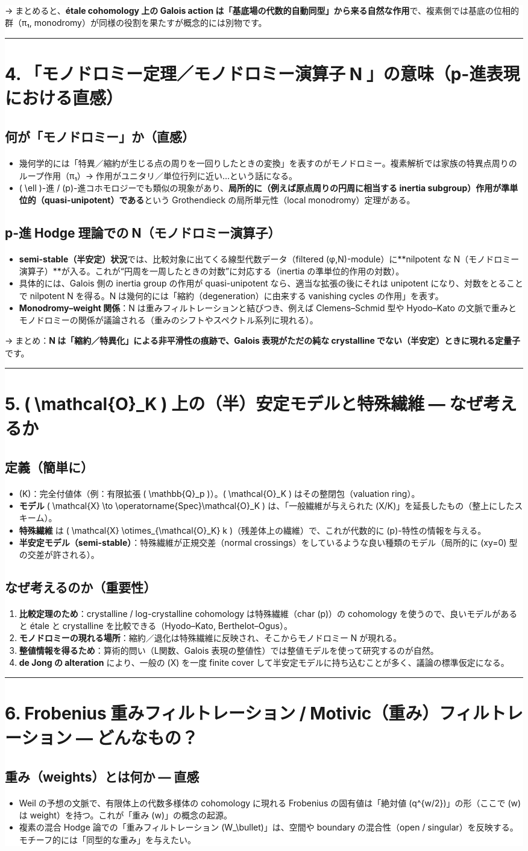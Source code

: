→ まとめると、**étale cohomology 上の Galois action は「基底場の代数的自動同型」から来る自然な作用**で、複素側では基底の位相的群（π₁, monodromy）が同様の役割を果たすが概念的には別物です。

---

# 4. 「モノドロミー定理／モノドロミー演算子 N 」の意味（p-進表現における直感）

## 何が「モノドロミー」か（直感）
- 幾何学的には「特異／縮約が生じる点の周りを一回りしたときの変換」を表すのがモノドロミー。複素解析では家族の特異点周りのループ作用（π₁）→ 作用がユニタリ／単位行列に近い…という話になる。  
- \( \ell \)-進 / \(p\)-進コホモロジーでも類似の現象があり、**局所的に（例えば原点周りの円周に相当する inertia subgroup）作用が準単位的（quasi-unipotent）である**という Grothendieck の局所単元性（local monodromy）定理がある。

## p-進 Hodge 理論での N（モノドロミー演算子）
- **semi-stable（半安定）状況**では、比較対象に出てくる線型代数データ（filtered (φ,N)-module）に**nilpotent な N（モノドロミー演算子）**が入る。これが“円周を一周したときの対数”に対応する（inertia の準単位的作用の対数）。  
- 具体的には、Galois 側の inertia group の作用が quasi-unipotent なら、適当な拡張の後にそれは unipotent になり、対数をとることで nilpotent N を得る。N は幾何的には「縮約（degeneration）に由来する vanishing cycles の作用」を表す。  
- **Monodromy–weight 関係**：N は重みフィルトレーションと結びつき、例えば Clemens–Schmid 型や Hyodo–Kato の文脈で重みとモノドロミーの関係が議論される（重みのシフトやスペクトル系列に現れる）。  

→ まとめ：**N は「縮約／特異化」による非平滑性の痕跡で、Galois 表現がただの純な crystalline でない（半安定）ときに現れる定量子**です。

---

# 5. \( \mathcal{O}_K \) 上の（半）安定モデルと特殊繊維 — なぜ考えるか

## 定義（簡単に）
- \(K\)：完全付値体（例：有限拡張 \( \mathbb{Q}_p \)）。\( \mathcal{O}_K \) はその整閉包（valuation ring）。  
- **モデル** \( \mathcal{X} \to \operatorname{Spec}\mathcal{O}_K \) は、「一般繊維が与えられた \(X/K\)」を延長したもの（整上にしたスキーム）。  
- **特殊繊維** は \( \mathcal{X} \otimes_{\mathcal{O}_K} k \)（残差体上の繊維）で、これが代数的に \(p\)-特性の情報を与える。  
- **半安定モデル（semi-stable）**：特殊繊維が正規交差（normal crossings）をしているような良い種類のモデル（局所的に \(xy=0\) 型の交差が許される）。

## なぜ考えるのか（重要性）
1. **比較定理のため**：crystalline / log-crystalline cohomology は特殊繊維（char \(p\)）の cohomology を使うので、良いモデルがあると étale と crystalline を比較できる（Hyodo–Kato, Berthelot–Ogus）。  
2. **モノドロミーの現れる場所**：縮約／退化は特殊繊維に反映され、そこからモノドロミー N が現れる。  
3. **整値情報を得るため**：算術的問い（L関数、Galois 表現の整値性）では整値モデルを使って研究するのが自然。  
4. **de Jong の alteration** により、一般の \(X\) を一度 finite cover して半安定モデルに持ち込むことが多く、議論の標準仮定になる。

---

# 6. Frobenius 重みフィルトレーション / Motivic（重み）フィルトレーション — どんなもの？

## 重み（weights）とは何か — 直感
- Weil の予想の文脈で、有限体上の代数多様体の cohomology に現れる Frobenius の固有値は「絶対値 \(q^{w/2}\)」の形（ここで \(w\) は weight）を持つ。これが「重み \(w\)」の概念の起源。  
- 複素の混合 Hodge 論での「重みフィルトレーション \(W_\bullet\)」は、空間や boundary の混合性（open / singular）を反映する。モチーフ的には「同型的な重み」を与えたい。

